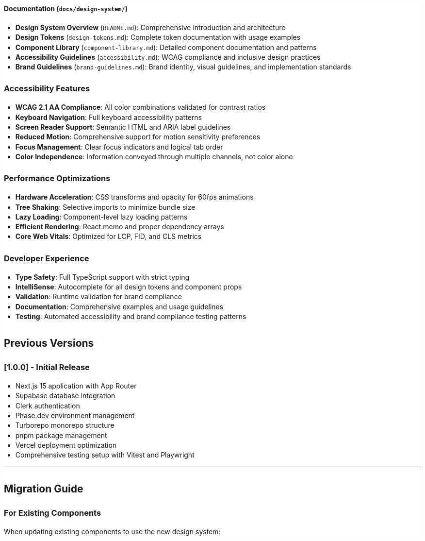 #### Documentation (`docs/design-system/`)
- **Design System Overview** (`README.md`): Comprehensive introduction and architecture
- **Design Tokens** (`design-tokens.md`): Complete token documentation with usage examples
- **Component Library** (`component-library.md`): Detailed component documentation and patterns
- **Accessibility Guidelines** (`accessibility.md`): WCAG compliance and inclusive design practices
- **Brand Guidelines** (`brand-guidelines.md`): Brand identity, visual guidelines, and implementation standards

### Accessibility Features
- **WCAG 2.1 AA Compliance**: All color combinations validated for contrast ratios
- **Keyboard Navigation**: Full keyboard accessibility patterns
- **Screen Reader Support**: Semantic HTML and ARIA label guidelines
- **Reduced Motion**: Comprehensive support for motion sensitivity preferences
- **Focus Management**: Clear focus indicators and logical tab order
- **Color Independence**: Information conveyed through multiple channels, not color alone

### Performance Optimizations
- **Hardware Acceleration**: CSS transforms and opacity for 60fps animations
- **Tree Shaking**: Selective imports to minimize bundle size
- **Lazy Loading**: Component-level lazy loading patterns
- **Efficient Rendering**: React.memo and proper dependency arrays
- **Core Web Vitals**: Optimized for LCP, FID, and CLS metrics

### Developer Experience
- **Type Safety**: Full TypeScript support with strict typing
- **IntelliSense**: Autocomplete for all design tokens and component props
- **Validation**: Runtime validation for brand compliance
- **Documentation**: Comprehensive examples and usage guidelines
- **Testing**: Automated accessibility and brand compliance testing patterns

## Previous Versions

### [1.0.0] - Initial Release
- Next.js 15 application with App Router
- Supabase database integration
- Clerk authentication
- Phase.dev environment management
- Turborepo monorepo structure
- pnpm package management
- Vercel deployment optimization
- Comprehensive testing setup with Vitest and Playwright

---

## Migration Guide

### For Existing Components

When updating existing components to use the new design system:
